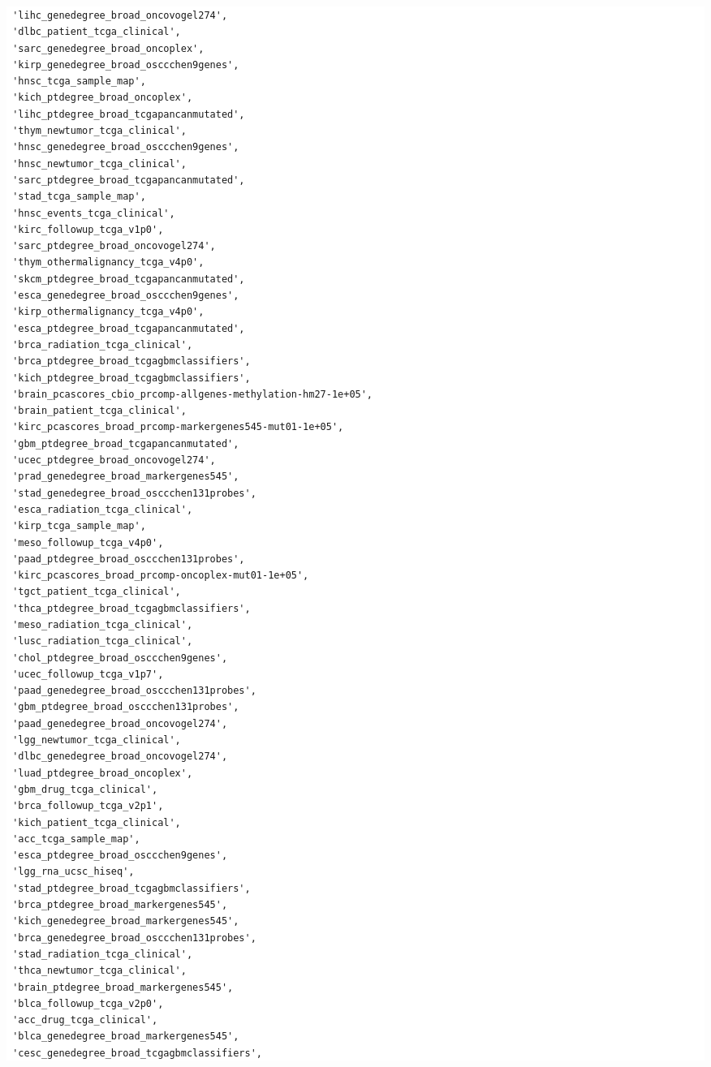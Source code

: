      'lihc_genedegree_broad_oncovogel274',
     'dlbc_patient_tcga_clinical',
     'sarc_genedegree_broad_oncoplex',
     'kirp_genedegree_broad_osccchen9genes',
     'hnsc_tcga_sample_map',
     'kich_ptdegree_broad_oncoplex',
     'lihc_ptdegree_broad_tcgapancanmutated',
     'thym_newtumor_tcga_clinical',
     'hnsc_genedegree_broad_osccchen9genes',
     'hnsc_newtumor_tcga_clinical',
     'sarc_ptdegree_broad_tcgapancanmutated',
     'stad_tcga_sample_map',
     'hnsc_events_tcga_clinical',
     'kirc_followup_tcga_v1p0',
     'sarc_ptdegree_broad_oncovogel274',
     'thym_othermalignancy_tcga_v4p0',
     'skcm_ptdegree_broad_tcgapancanmutated',
     'esca_genedegree_broad_osccchen9genes',
     'kirp_othermalignancy_tcga_v4p0',
     'esca_ptdegree_broad_tcgapancanmutated',
     'brca_radiation_tcga_clinical',
     'brca_ptdegree_broad_tcgagbmclassifiers',
     'kich_ptdegree_broad_tcgagbmclassifiers',
     'brain_pcascores_cbio_prcomp-allgenes-methylation-hm27-1e+05',
     'brain_patient_tcga_clinical',
     'kirc_pcascores_broad_prcomp-markergenes545-mut01-1e+05',
     'gbm_ptdegree_broad_tcgapancanmutated',
     'ucec_ptdegree_broad_oncovogel274',
     'prad_genedegree_broad_markergenes545',
     'stad_genedegree_broad_osccchen131probes',
     'esca_radiation_tcga_clinical',
     'kirp_tcga_sample_map',
     'meso_followup_tcga_v4p0',
     'paad_ptdegree_broad_osccchen131probes',
     'kirc_pcascores_broad_prcomp-oncoplex-mut01-1e+05',
     'tgct_patient_tcga_clinical',
     'thca_ptdegree_broad_tcgagbmclassifiers',
     'meso_radiation_tcga_clinical',
     'lusc_radiation_tcga_clinical',
     'chol_ptdegree_broad_osccchen9genes',
     'ucec_followup_tcga_v1p7',
     'paad_genedegree_broad_osccchen131probes',
     'gbm_ptdegree_broad_osccchen131probes',
     'paad_genedegree_broad_oncovogel274',
     'lgg_newtumor_tcga_clinical',
     'dlbc_genedegree_broad_oncovogel274',
     'luad_ptdegree_broad_oncoplex',
     'gbm_drug_tcga_clinical',
     'brca_followup_tcga_v2p1',
     'kich_patient_tcga_clinical',
     'acc_tcga_sample_map',
     'esca_ptdegree_broad_osccchen9genes',
     'lgg_rna_ucsc_hiseq',
     'stad_ptdegree_broad_tcgagbmclassifiers',
     'brca_ptdegree_broad_markergenes545',
     'kich_genedegree_broad_markergenes545',
     'brca_genedegree_broad_osccchen131probes',
     'stad_radiation_tcga_clinical',
     'thca_newtumor_tcga_clinical',
     'brain_ptdegree_broad_markergenes545',
     'blca_followup_tcga_v2p0',
     'acc_drug_tcga_clinical',
     'blca_genedegree_broad_markergenes545',
     'cesc_genedegree_broad_tcgagbmclassifiers',
